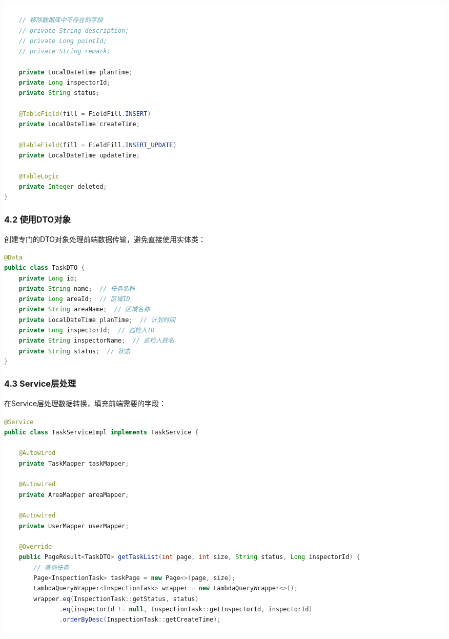 ```java
    
    // 移除数据库中不存在的字段
    // private String description;
    // private Long pointId;
    // private String remark;
    
    private LocalDateTime planTime;
    private Long inspectorId;
    private String status;

    @TableField(fill = FieldFill.INSERT)
    private LocalDateTime createTime;

    @TableField(fill = FieldFill.INSERT_UPDATE)
    private LocalDateTime updateTime;

    @TableLogic
    private Integer deleted;
}
```

### 4.2 使用DTO对象

创建专门的DTO对象处理前端数据传输，避免直接使用实体类：

```java
@Data
public class TaskDTO {
    private Long id;
    private String name;  // 任务名称
    private Long areaId;  // 区域ID
    private String areaName;  // 区域名称
    private LocalDateTime planTime;  // 计划时间
    private Long inspectorId;  // 巡检人ID
    private String inspectorName;  // 巡检人姓名
    private String status;  // 状态
}
```

### 4.3 Service层处理

在Service层处理数据转换，填充前端需要的字段：

```java
@Service
public class TaskServiceImpl implements TaskService {
    
    @Autowired
    private TaskMapper taskMapper;
    
    @Autowired
    private AreaMapper areaMapper;
    
    @Autowired
    private UserMapper userMapper;
    
    @Override
    public PageResult<TaskDTO> getTaskList(int page, int size, String status, Long inspectorId) {
        // 查询任务
        Page<InspectionTask> taskPage = new Page<>(page, size);
        LambdaQueryWrapper<InspectionTask> wrapper = new LambdaQueryWrapper<>();
        wrapper.eq(InspectionTask::getStatus, status)
               .eq(inspectorId != null, InspectionTask::getInspectorId, inspectorId)
               .orderByDesc(InspectionTask::getCreateTime);
        
```